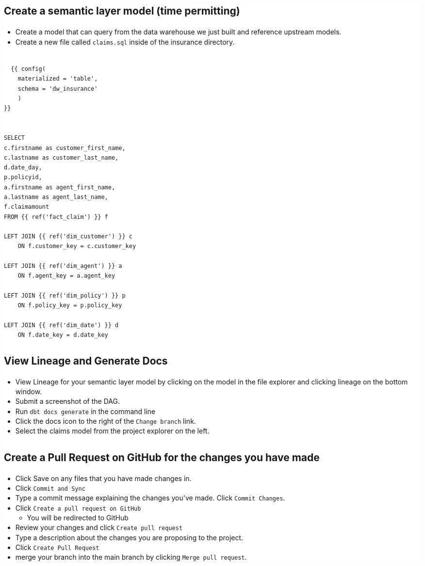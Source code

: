 ## Create a semantic layer model (time permitting)
- Create a model that can query from the data warehouse we just built and reference upstream models.
- Create a new file called `claims.sql` inside of the insurance directory.

```

  {{ config(
    materialized = 'table',
    schema = 'dw_insurance'
    )
}}


SELECT
c.firstname as customer_first_name,
c.lastname as customer_last_name,
d.date_day,
p.policyid,
a.firstname as agent_first_name,
a.lastname as agent_last_name,
f.claimamount
FROM {{ ref('fact_claim') }} f

LEFT JOIN {{ ref('dim_customer') }} c
    ON f.customer_key = c.customer_key

LEFT JOIN {{ ref('dim_agent') }} a
    ON f.agent_key = a.agent_key

LEFT JOIN {{ ref('dim_policy') }} p
    ON f.policy_key = p.policy_key

LEFT JOIN {{ ref('dim_date') }} d
    ON f.date_key = d.date_key

```

## View Lineage and Generate Docs ##
- View Lineage for your semantic layer model by clicking on the model in the file explorer and clicking lineage on the bottom window.
- Submit a screenshot of the DAG.
- Run `dbt docs generate` in the command line
- Click the docs icon to the right of the `Change branch` link.
- Select the claims model from the project explorer on the left.


## Create a Pull Request on GitHub for the changes you have made ##
- Click Save on any files that you have made changes in.
- Click `Commit and Sync`
- Type a commit message explaining the changes you've made. Click `Commit Changes`.
- Click `Create a pull request on GitHub`
    - You will be redirected to GitHub
- Review your changes and click `Create pull request`
- Type a description about the changes you are proposing to the project.
- Click `Create Pull Request`
- merge your branch into the main branch by clicking `Merge pull request`.